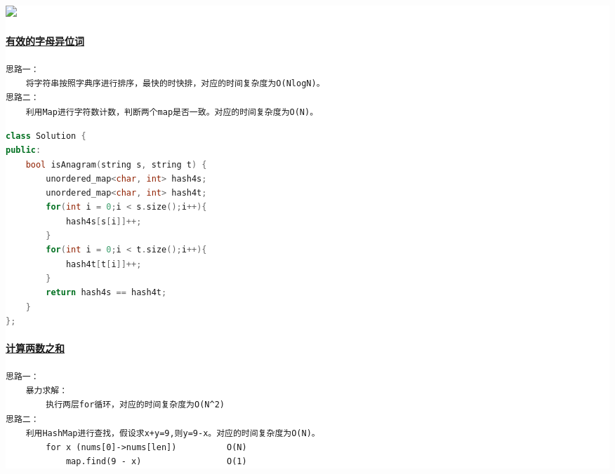 ![](..\_img\算法和数据结构\极客时间\Hash碰撞.png)

####  [有效的字母异位词](https://leetcode.com/problems/valid-anagram/description/)

```
思路一：
	将字符串按照字典序进行排序，最快的时快排，对应的时间复杂度为O(NlogN)。
思路二：
	利用Map进行字符数计数，判断两个map是否一致。对应的时间复杂度为O(N)。
```

```C++
class Solution {
public:
    bool isAnagram(string s, string t) {
        unordered_map<char, int> hash4s;
        unordered_map<char, int> hash4t;
        for(int i = 0;i < s.size();i++){
            hash4s[s[i]]++;
        }  
        for(int i = 0;i < t.size();i++){
            hash4t[t[i]]++;
        }
        return hash4s == hash4t;
    }
};
```



#### [计算两数之和](https://leetcode-cn.com/problems/two-sum/)

```
思路一：
	暴力求解：
		执行两层for循环，对应的时间复杂度为O(N^2)
思路二：
	利用HashMap进行查找，假设求x+y=9,则y=9-x。对应的时间复杂度为O(N)。
		for x (nums[0]->nums[len])			O(N)
			map.find(9 - x)					O(1)
```
